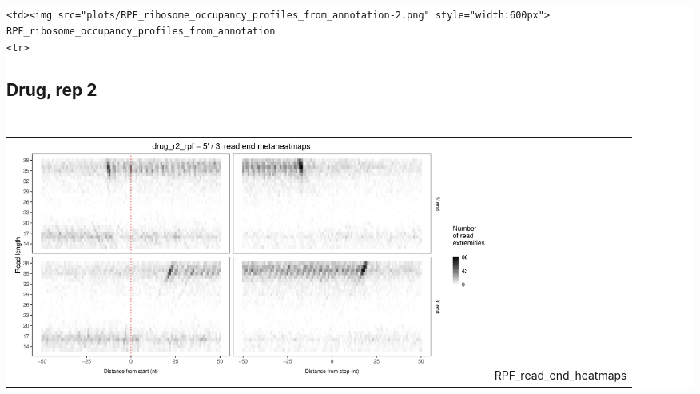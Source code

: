     <td><img src="plots/RPF_ribosome_occupancy_profiles_from_annotation-2.png" style="width:600px">
    RPF_ribosome_occupancy_profiles_from_annotation
    <tr>
<table>

<h2>Drug, rep 2<h2>
<table>
    <tr>
    <td><img src="plots/deci_RPF_read_end_heatmaps-3.png" style="width:600px">
    RPF_read_end_heatmaps